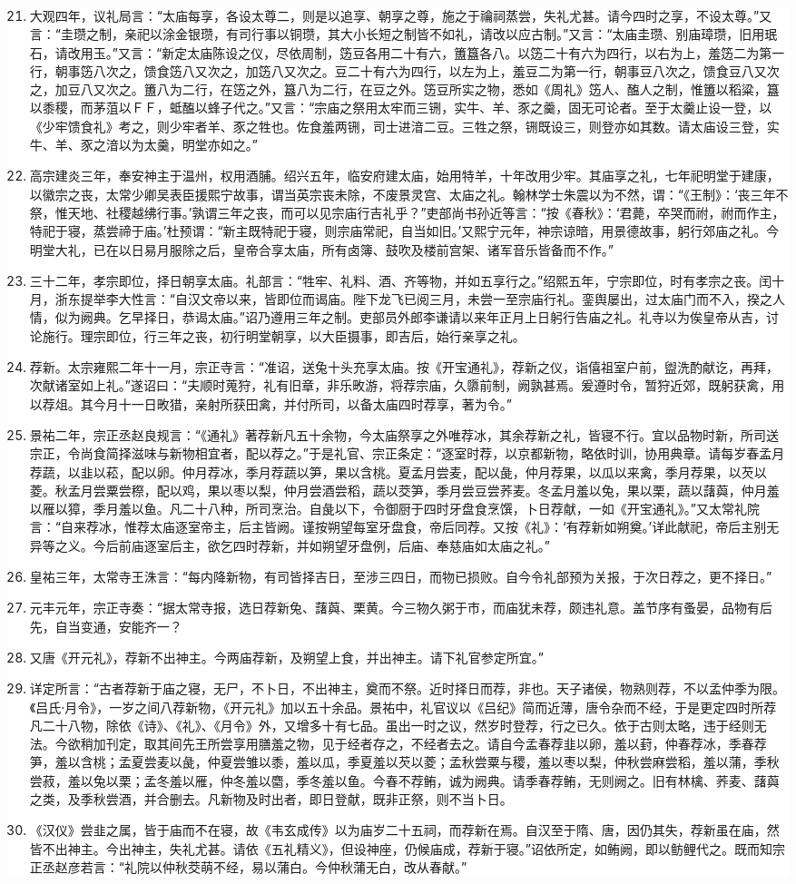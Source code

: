 21. <span id="志第六十一_礼十一（吉礼十一）-时享_荐新_加上祖宗谥号_庙讳时享。太祖乾德六年十月，判太常寺和岘上言：“按《礼阁新仪》，唐天宝五年，诏享太庙宜祭料外，每室加常食一牙盘。将来享庙，欲每室加牙盘食，禘祫、时享亦准此制。”-21"></span>
大观四年，议礼局言：“太庙每享，各设太尊二，则是以追享、朝享之尊，施之于禴祠蒸尝，失礼尤甚。请今四时之享，不设太尊。”又言：“圭瓒之制，亲祀以涂金银瓒，有司行事以铜瓒，其大小长短之制皆不如礼，请改以应古制。”又言：“太庙圭瓒、别庙璋瓒，旧用珉石，请改用玉。”又言：“新定太庙陈设之仪，尽依周制，笾豆各用二十有六，簠簋各八。以笾二十有六为四行，以右为上，羞笾二为第一行，朝事笾八次之，馈食笾八又次之，加笾八又次之。豆二十有六为四行，以左为上，羞豆二为第一行，朝事豆八次之，馈食豆八又次之，加豆八又次之。簠八为二行，在笾之外，簋八为二行，在豆之外。笾豆所实之物，悉如《周礼》笾人、醢人之制，惟簠以稻粱，簋以黍稷，而茅菹以ＦＦ，蚳醢以蜂子代之。”又言：“宗庙之祭用太牢而三铏，实牛、羊、豕之羹，固无可论者。至于太羹止设一登，以《少牢馈食礼》考之，则少牢者羊、豕之牲也。佐食羞两铏，司士进湆二豆。三牲之祭，铏既设三，则登亦如其数。请太庙设三登，实牛、羊、豕之湆以为太羹，明堂亦如之。”

22. <span id="志第六十一_礼十一（吉礼十一）-时享_荐新_加上祖宗谥号_庙讳时享。太祖乾德六年十月，判太常寺和岘上言：“按《礼阁新仪》，唐天宝五年，诏享太庙宜祭料外，每室加常食一牙盘。将来享庙，欲每室加牙盘食，禘祫、时享亦准此制。”-22"></span>
高宗建炎三年，奉安神主于温州，权用酒脯。绍兴五年，临安府建太庙，始用特羊，十年改用少牢。其庙享之礼，七年祀明堂于建康，以徽宗之丧，太常少卿吴表臣援熙宁故事，谓当英宗丧未除，不废景灵宫、太庙之礼。翰林学士朱震以为不然，谓：“《王制》：‘丧三年不祭，惟天地、社稷越绋行事。’孰谓三年之丧，而可以见宗庙行吉礼乎？”吏部尚书孙近等言：“按《春秋》：‘君薨，卒哭而祔，祔而作主，特祀于寝，蒸尝禘于庙。’杜预谓：“新主既特祀于寝，则宗庙常祀，自当如旧。’又熙宁元年，神宗谅暗，用景德故事，躬行郊庙之礼。今明堂大礼，已在以日易月服除之后，皇帝合享太庙，所有卤簿、鼓吹及楼前宫架、诸军音乐皆备而不作。”

23. <span id="志第六十一_礼十一（吉礼十一）-时享_荐新_加上祖宗谥号_庙讳时享。太祖乾德六年十月，判太常寺和岘上言：“按《礼阁新仪》，唐天宝五年，诏享太庙宜祭料外，每室加常食一牙盘。将来享庙，欲每室加牙盘食，禘祫、时享亦准此制。”-23"></span>
三十二年，孝宗即位，择日朝享太庙。礼部言：“牲牢、礼料、酒、齐等物，并如五享行之。”绍熙五年，宁宗即位，时有孝宗之丧。闰十月，浙东提举李大性言：“自汉文帝以来，皆即位而谒庙。陛下龙飞已阅三月，未尝一至宗庙行礼。銮舆屡出，过太庙门而不入，揆之人情，似为阙典。乞早择日，恭谒太庙。”诏乃遵用三年之制。吏部员外郎李谦请以来年正月上日躬行告庙之礼。礼寺以为俟皇帝从吉，讨论施行。理宗即位，行三年之丧，初行明堂朝享，以大臣摄事，即吉后，始行亲享之礼。

24. <span id="志第六十一_礼十一（吉礼十一）-时享_荐新_加上祖宗谥号_庙讳时享。太祖乾德六年十月，判太常寺和岘上言：“按《礼阁新仪》，唐天宝五年，诏享太庙宜祭料外，每室加常食一牙盘。将来享庙，欲每室加牙盘食，禘祫、时享亦准此制。”-24"></span>
荐新。太宗雍熙二年十一月，宗正寺言：“准诏，送兔十头充享太庙。按《开宝通礼》，荐新之仪，诣僖祖室户前，盥洗酌献讫，再拜，次献诸室如上礼。”遂诏曰：“夫顺时蒐狩，礼有旧章，非乐畋游，将荐宗庙，久隳前制，阙孰甚焉。爰遵时令，暂狩近郊，既躬获禽，用以荐俎。其今月十一日畋猎，亲射所获田禽，并付所司，以备太庙四时荐享，著为令。”

25. <span id="志第六十一_礼十一（吉礼十一）-时享_荐新_加上祖宗谥号_庙讳时享。太祖乾德六年十月，判太常寺和岘上言：“按《礼阁新仪》，唐天宝五年，诏享太庙宜祭料外，每室加常食一牙盘。将来享庙，欲每室加牙盘食，禘祫、时享亦准此制。”-25"></span>
景祐二年，宗正丞赵良规言：“《通礼》著荐新凡五十余物，今太庙祭享之外唯荐冰，其余荐新之礼，皆寝不行。宜以品物时新，所司送宗正，令尚食简择滋味与新物相宜者，配以荐之。”于是礼官、宗正条定：“逐室时荐，以京都新物，略依时训，协用典章。请每岁春孟月荐蔬，以韭以菘，配以卵。仲月荐冰，季月荐蔬以笋，果以含桃。夏孟月尝麦，配以彘，仲月荐果，以瓜以来禽，季月荐果，以芡以菱。秋孟月尝粟尝穄，配以鸡，果以枣以梨，仲月尝酒尝稻，蔬以茭笋，季月尝豆尝荞麦。冬孟月羞以兔，果以栗，蔬以藷藇，仲月羞以雁以獐，季月羞以鱼。凡二十八种，所司烹治。自彘以下，令御厨于四时牙盘食烹馔，卜日荐献，一如《开宝通礼》。”又太常礼院言：“自来荐冰，惟荐太庙逐室帝主，后主皆阙。谨按朔望每室牙盘食，帝后同荐。又按《礼》：‘有荐新如朔奠。’详此献祀，帝后主别无异等之义。今后前庙逐室后主，欲乞四时荐新，并如朔望牙盘例，后庙、奉慈庙如太庙之礼。”

26. <span id="志第六十一_礼十一（吉礼十一）-时享_荐新_加上祖宗谥号_庙讳时享。太祖乾德六年十月，判太常寺和岘上言：“按《礼阁新仪》，唐天宝五年，诏享太庙宜祭料外，每室加常食一牙盘。将来享庙，欲每室加牙盘食，禘祫、时享亦准此制。”-26"></span>
皇祐三年，太常寺王洙言：“每内降新物，有司皆择吉日，至涉三四日，而物已损败。自今令礼部预为关报，于次日荐之，更不择日。”

27. <span id="志第六十一_礼十一（吉礼十一）-时享_荐新_加上祖宗谥号_庙讳时享。太祖乾德六年十月，判太常寺和岘上言：“按《礼阁新仪》，唐天宝五年，诏享太庙宜祭料外，每室加常食一牙盘。将来享庙，欲每室加牙盘食，禘祫、时享亦准此制。”-27"></span>
元丰元年，宗正寺奏：“据太常寺报，选日荐新兔、藷藇、栗黄。今三物久粥于市，而庙犹未荐，颇违礼意。盖节序有蚤晏，品物有后先，自当变通，安能齐一？

28. <span id="志第六十一_礼十一（吉礼十一）-时享_荐新_加上祖宗谥号_庙讳时享。太祖乾德六年十月，判太常寺和岘上言：“按《礼阁新仪》，唐天宝五年，诏享太庙宜祭料外，每室加常食一牙盘。将来享庙，欲每室加牙盘食，禘祫、时享亦准此制。”-28"></span>
又唐《开元礼》，荐新不出神主。今两庙荐新，及朔望上食，并出神主。请下礼官参定所宜。”

29. <span id="志第六十一_礼十一（吉礼十一）-时享_荐新_加上祖宗谥号_庙讳时享。太祖乾德六年十月，判太常寺和岘上言：“按《礼阁新仪》，唐天宝五年，诏享太庙宜祭料外，每室加常食一牙盘。将来享庙，欲每室加牙盘食，禘祫、时享亦准此制。”-29"></span>
详定所言：“古者荐新于庙之寝，无尸，不卜日，不出神主，奠而不祭。近时择日而荐，非也。天子诸侯，物熟则荐，不以孟仲季为限。《吕氏·月令》，一岁之间八荐新物，《开元礼》加以五十余品。景祐中，礼官议以《吕纪》简而近薄，唐令杂而不经，于是更定四时所荐凡二十八物，除依《诗》、《礼》、《月令》外，又增多十有七品。虽出一时之议，然岁时登荐，行之已久。依于古则太略，违于经则无法。今欲稍加刊定，取其间先王所尝享用膳羞之物，见于经者存之，不经者去之。请自今孟春荐韭以卵，羞以葑，仲春荐冰，季春荐笋，羞以含桃；孟夏尝麦以彘，仲夏尝雏以黍，羞以瓜，季夏羞以芡以菱；孟秋尝粟与稷，羞以枣以梨，仲秋尝麻尝稻，羞以蒲，季秋尝菽，羞以兔以栗；孟冬羞以雁，仲冬羞以麕，季冬羞以鱼。今春不荐鲔，诚为阙典。请季春荐鲔，无则阙之。旧有林檎、荞麦、藷藇之类，及季秋尝酒，并合删去。凡新物及时出者，即日登献，既非正祭，则不当卜日。

30. <span id="志第六十一_礼十一（吉礼十一）-时享_荐新_加上祖宗谥号_庙讳时享。太祖乾德六年十月，判太常寺和岘上言：“按《礼阁新仪》，唐天宝五年，诏享太庙宜祭料外，每室加常食一牙盘。将来享庙，欲每室加牙盘食，禘祫、时享亦准此制。”-30"></span>
《汉仪》尝韭之属，皆于庙而不在寝，故《韦玄成传》以为庙岁二十五祠，而荐新在焉。自汉至于隋、唐，因仍其失，荐新虽在庙，然皆不出神主。今出神主，失礼尤甚。请依《五礼精义》，但设神座，仍候庙成，荐新于寝。”诏依所定，如鲔阙，即以鲂鲤代之。既而知宗正丞赵彦若言：“礼院以仲秋茭萌不经，易以蒲白。今仲秋蒲无白，改从春献。”
